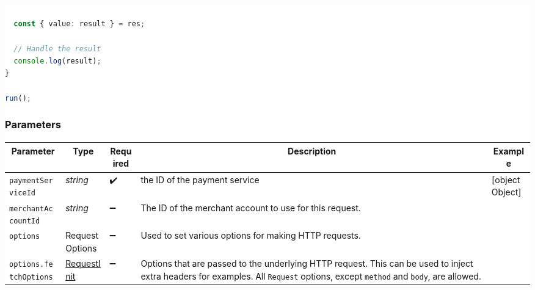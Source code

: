 ```typescript

  const { value: result } = res;

  // Handle the result
  console.log(result);
}

run();
```

### Parameters

| Parameter                                                                                                                                                                      | Type                                                                                                                                                                           | Required                                                                                                                                                                       | Description                                                                                                                                                                    | Example                                                                                                                                                                        |
| ------------------------------------------------------------------------------------------------------------------------------------------------------------------------------ | ------------------------------------------------------------------------------------------------------------------------------------------------------------------------------ | ------------------------------------------------------------------------------------------------------------------------------------------------------------------------------ | ------------------------------------------------------------------------------------------------------------------------------------------------------------------------------ | ------------------------------------------------------------------------------------------------------------------------------------------------------------------------------ |
| `paymentServiceId`                                                                                                                                                             | *string*                                                                                                                                                                       | :heavy_check_mark:                                                                                                                                                             | the ID of the payment service                                                                                                                                                  | [object Object]                                                                                                                                                                |
| `merchantAccountId`                                                                                                                                                            | *string*                                                                                                                                                                       | :heavy_minus_sign:                                                                                                                                                             | The ID of the merchant account to use for this request.                                                                                                                        |                                                                                                                                                                                |
| `options`                                                                                                                                                                      | RequestOptions                                                                                                                                                                 | :heavy_minus_sign:                                                                                                                                                             | Used to set various options for making HTTP requests.                                                                                                                          |                                                                                                                                                                                |
| `options.fetchOptions`                                                                                                                                                         | [RequestInit](https://developer.mozilla.org/en-US/docs/Web/API/Request/Request#options)                                                                                        | :heavy_minus_sign:                                                                                                                                                             | Options that are passed to the underlying HTTP request. This can be used to inject extra headers for examples. All `Request` options, except `method` and `body`, are allowed. |                                                                                                                                                                                |